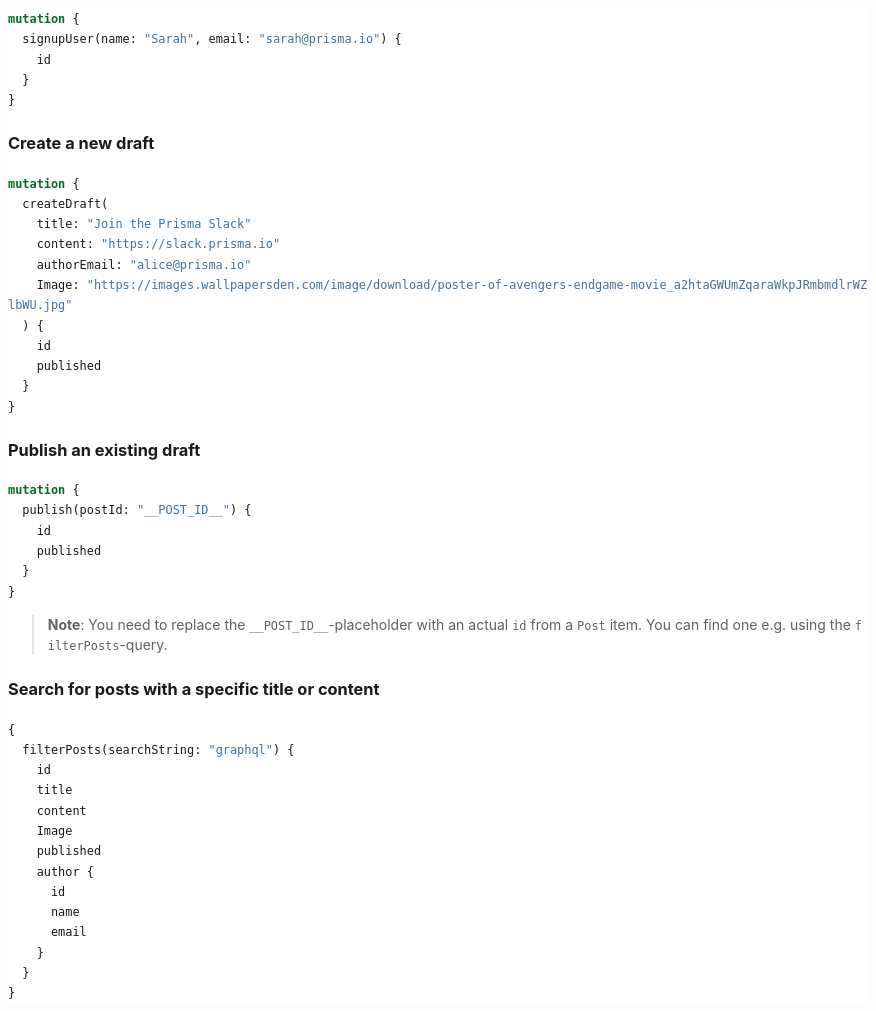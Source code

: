 ```graphql
mutation {
  signupUser(name: "Sarah", email: "sarah@prisma.io") {
    id
  }
}
```

### Create a new draft

```graphql
mutation {
  createDraft(
    title: "Join the Prisma Slack"
    content: "https://slack.prisma.io"
    authorEmail: "alice@prisma.io"
    Image: "https://images.wallpapersden.com/image/download/poster-of-avengers-endgame-movie_a2htaGWUmZqaraWkpJRmbmdlrWZlbWU.jpg"
  ) {
    id
    published
  }
}
```

### Publish an existing draft

```graphql
mutation {
  publish(postId: "__POST_ID__") {
    id
    published
  }
}
```

> **Note**: You need to replace the `__POST_ID__`-placeholder with an actual `id` from a `Post` item. You can find one e.g. using the `filterPosts`-query.

### Search for posts with a specific title or content

```graphql
{
  filterPosts(searchString: "graphql") {
    id
    title
    content
    Image
    published
    author {
      id
      name
      email
    }
  }
}
```
